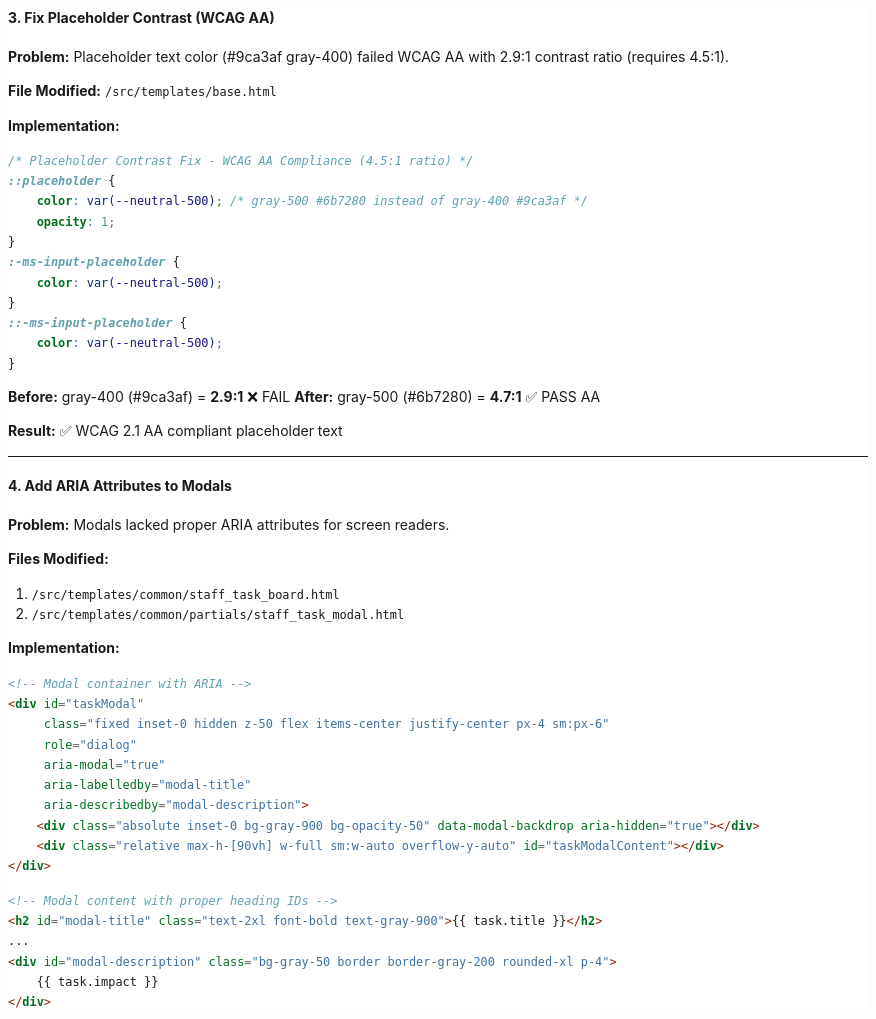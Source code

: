 #### 3. Fix Placeholder Contrast (WCAG AA)

**Problem:** Placeholder text color (#9ca3af gray-400) failed WCAG AA with 2.9:1 contrast ratio (requires 4.5:1).

**File Modified:** `/src/templates/base.html`

**Implementation:**

```css
/* Placeholder Contrast Fix - WCAG AA Compliance (4.5:1 ratio) */
::placeholder {
    color: var(--neutral-500); /* gray-500 #6b7280 instead of gray-400 #9ca3af */
    opacity: 1;
}
:-ms-input-placeholder {
    color: var(--neutral-500);
}
::-ms-input-placeholder {
    color: var(--neutral-500);
}
```

**Before:** gray-400 (#9ca3af) = **2.9:1** ❌ FAIL
**After:** gray-500 (#6b7280) = **4.7:1** ✅ PASS AA

**Result:** ✅ WCAG 2.1 AA compliant placeholder text

---

#### 4. Add ARIA Attributes to Modals

**Problem:** Modals lacked proper ARIA attributes for screen readers.

**Files Modified:**
1. `/src/templates/common/staff_task_board.html`
2. `/src/templates/common/partials/staff_task_modal.html`

**Implementation:**

```html
<!-- Modal container with ARIA -->
<div id="taskModal"
     class="fixed inset-0 hidden z-50 flex items-center justify-center px-4 sm:px-6"
     role="dialog"
     aria-modal="true"
     aria-labelledby="modal-title"
     aria-describedby="modal-description">
    <div class="absolute inset-0 bg-gray-900 bg-opacity-50" data-modal-backdrop aria-hidden="true"></div>
    <div class="relative max-h-[90vh] w-full sm:w-auto overflow-y-auto" id="taskModalContent"></div>
</div>
```

```html
<!-- Modal content with proper heading IDs -->
<h2 id="modal-title" class="text-2xl font-bold text-gray-900">{{ task.title }}</h2>
...
<div id="modal-description" class="bg-gray-50 border border-gray-200 rounded-xl p-4">
    {{ task.impact }}
</div>
```
